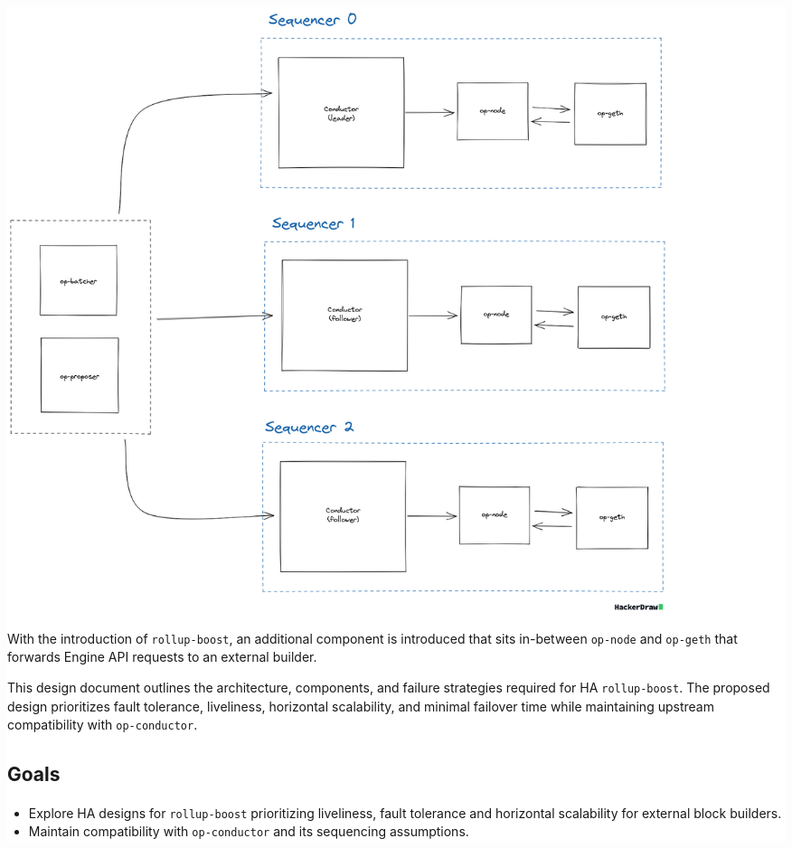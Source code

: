   <img src="./assets/op-stack-ha.png" style="width:85%;" />
</p>

With the introduction of `rollup-boost`, an additional component is introduced that sits in-between `op-node` and `op-geth` that forwards Engine API requests to an external builder.

This design document outlines the architecture, components, and failure strategies required for HA `rollup-boost`. The proposed design prioritizes fault tolerance, liveliness, horizontal scalability, and minimal failover time while maintaining upstream compatibility with `op-conductor`.

## Goals
- Explore HA designs for `rollup-boost` prioritizing liveliness, fault tolerance and horizontal scalability for external block builders.
- Maintain compatibility with `op-conductor` and its sequencing assumptions.

